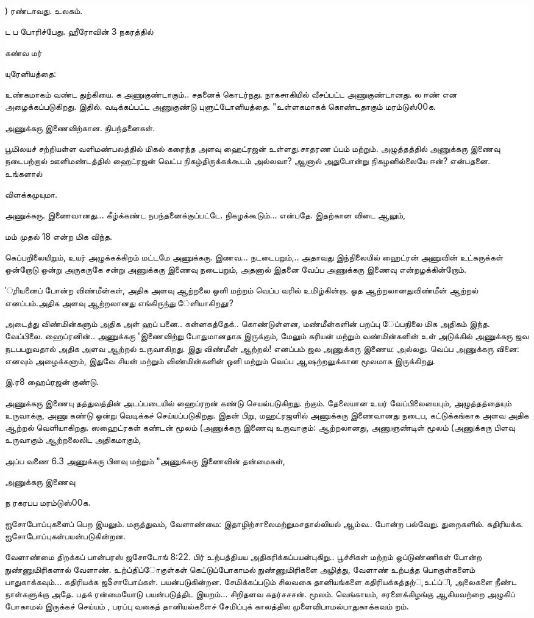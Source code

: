 ) ரண்டாவது. உலகம்‌.

ட ப போரிச்பேது. ஹீரோவின்‌ 3 நகரத்தில்‌

கண்வ மர்‌

யுரேனியத்தை:

உண்கமாகம்‌ வண்ட துற்கியை. க அணுகுண்டாகும்‌.. சதனைக்‌ கொடர்நது. நாகசாகியில்‌ வீசப்பட்ட அணுகுண்டானது. ல ஈண்‌ என அழைக்கப்படுகிறது. இதில்‌. வடிக்கப்பட்ட அணுகுண்டு புளுட்டோனியத்தை. "உள்ளகமாகக்‌ கொண்டதாகும்‌
மரம்டுஸ்00க.

அணுக்கரு இணைவிற்கான. நிபந்தனைகள்‌.

பூமிலயச்‌ சற்றியள்ள வளிமண்பலத்தில்‌ மிகல்‌ கரைந்த அளவு ஹைட்ரஜன்‌ உள்ளது.சாதரண ப்பம்‌ மற்றும்‌. அழுத்தத்தில்‌ அணுக்கரு இணைவு நடைபற்றால்‌ ஊளிமண்டத்தில்‌ ஹைட்ரஜன்‌ வெட்ப நிகழ்திருக்கக்கூடம்‌ அல்லவா? ஆனால்‌ அதுபோன்று நிகழனில்லையே ஈன்‌? என்பதனை. உங்களால்‌

விளக்கமுயுமா.

அணுக்கரு. இணைவானது... கீழ்க்கண்ட நபந்தனைக்குப்பட்டே. நிகழக்கூடும்‌... என்பதே. இதற்கான விடை ஆலும்‌,

மம்‌ முதல்‌ 18 என்ற மிக விந்த.

கெப்பறிலையிறும்‌, உயர்‌ அழுக்கக்கிறம்‌ மட்டமே அணுக்கரு. இணவ... நடடைபறும்‌,.. அதாவது இந்நிலையில்‌ ஹைட்ரன்‌ அணுவின்‌ உட்கருக்கள்‌ ஒன்றோடு ஒன்று அருகருகே சன்று அணுக்கரு இணைவு நடைபறும்‌, அதனால்‌ இதனை வேப்ப அணுக்கரு இணைவு என்றழக்கின்றோம்‌.

'ுரியனைப்‌ போன்ற விண்மீன்கள்‌, அதிக அளவு ஆற்றலை ஒளி மற்றம்‌ வெப்ப வரில்‌ உமிழ்கின்றா. ஓத ஆற்றலானதுவிண்மீன்‌ ஆற்றல்‌ எனப்பம்‌.அதிக அளவு ஆற்றலானது எங்கிருந்து ேளியாகிறதூ?

அடைத்து விண்மின்களும்‌ அதிக அள்‌ ஹப்‌ பனை.. கன்னகத்தேக்‌.. கொண்டுள்ளன, மண்மீன்களின்‌ பறப்பு ேப்பநிலை மிக அதிகம்‌ இந்த. வேப்பிலை. ஹைப்ரனின்‌.. அணுக்கரு 'இணைவிற்று போதுமானதாக இருக்கும்‌, மேலும்‌ கரியன்‌ மற்றும்‌ வண்மின்களின்‌ உள்‌ அடுக்கில்‌ அணுக்கரு ஜவ நடபபறுவதால்‌ அதிக அளவ ஆற்றல்‌ உருவாகிறது. இது விண்மீன்‌ ஆற்றல்‌! எனப்பம்‌ ஜல அணுக்கரு இணைய: அல்லது. வெப்ப அணுக்கரு வினை: எனவும்‌ அழைக்கனாம்‌, இதுவே சியன்‌ மற்றும்‌ விண்மின்களின்‌ ஒளி மற்றும்‌ வெப்ப ஆஷற்றலுக்கான மூலமாக இருக்கிறது.

இ.ர8 ஹைப்ரஜன்‌ குண்டு.

அணுக்கரு இணையு தத்துவத்தின்‌ அடப்படையில்‌ ஹைப்ரறன்‌ கண்டு செயல்படுகிறது. ற்கும்‌. தேலையான உயர்‌ வேப்பிலையைபும்‌, அழுத்தத்தையும்‌ உருவாக்கு, அணு கண்டு ஒன்று வெடிக்கச்‌ செய்யப்படுகிறது. இதன்‌ பிறு, மஹட்ரஜளில்‌ அணுக்கரு இணைவானது நடைப, கட்டுக்கங்காக அளவ அதிக ஆற்றல்‌ வெளியாகிறது. ஸஹைட்ரகள்‌ கண்டன்‌ மூலம்‌ (அணுக்கரு இணைவு உருவாகும்‌: ஆற்றலானது, அணுஞண்டிள்‌ மூலம்‌ (அணுக்கரு பிளவு உருவாகும்‌ ஆற்றலைலிட அதிகமாகும்‌,

அப்ப வணை 6.3 அணுக்கரு பிளவு மற்றும்‌ "அணுக்கரு இணைவின்‌ தன்மைகள்‌,

அணுக்கரு இணைவு

ந ரகரபப
மரம்டுஸ்00க.

ஐுசோபோப்புகளைப்‌ பெற இயலும்‌. மருத்துவம்‌, வேளாண்மை: இதாழிற்சாலைமற்றுமசதால்லியல்‌ ஆம்வ.. போன்ற பல்வேறு. துறைகளில்‌. கதிரியக்க. ஐுசோபோப்புகள்பயன்படுகின்றன.

வேளாண்மை திறக்கப்‌ பான்பரஸ்‌ ஜசோடோங்‌ 8:22. பிர்‌ உற்பத்தியய அதிகரிக்கப்பயன்புகிறு.. பூச்சிகள்‌ மற்றம்‌ ஒப்டுண்ணிகள்‌ போன்ற நுண்ணுமிரிகளால்‌ வேளாண்‌. உற்ப்திப்ோகுள்கள்‌ கெட்டுப்போகாமல்‌ நுண்ணுமிரிகளை அழித்து, வேளாண்‌ உற்பத்த பொகுள்களைம்‌ பாதுகாக்கவும்‌... கதிரியக்க ஜ$சாபோய்கள்‌. பயன்படுகின்றன. சேமிக்கப்படும்‌ சிலவகை தானியங்களை கதிரியக்கத்தற்ு உட்ப்ி, அலைகளை நீண்ட நாள்களுக்கு அதே. பதக்‌ ரன்மையோடு பயன்படுத்திட இயறம்‌... சிறிதளவ கதர்சசசன்‌. மூலம்‌. வெங்காயம்‌, சரளைக்கிழங்கு ஆகியவற்றை அழுகிப்‌ போகாமல்‌ இருக்கச்‌ செய்யம்‌ , பரப்பு வகைத்‌ தானியல்களைச்‌ சேமிப்புக்‌ காலத்தில முளைவிபாமல்பாதுகாக்கவம்‌ றம்‌.
